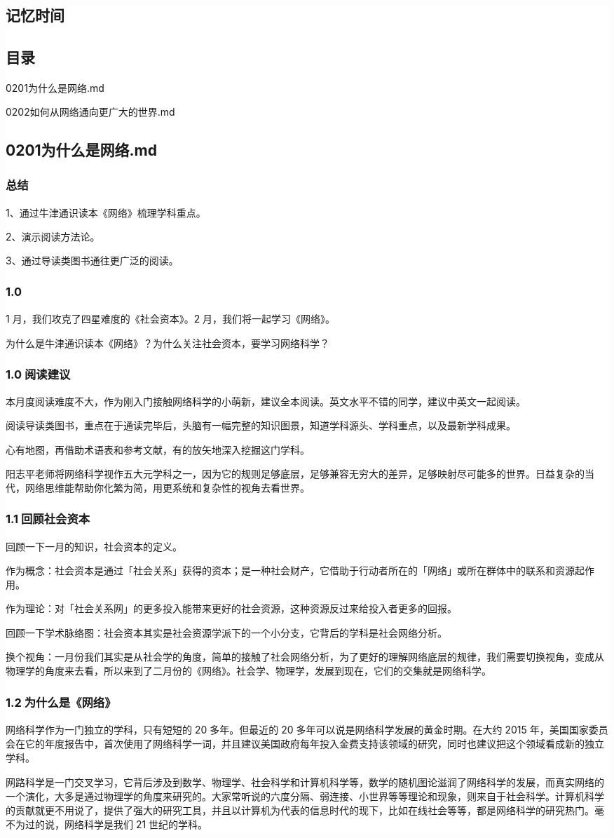 ## 记忆时间

## 目录

0201为什么是网络.md

0202如何从网络通向更广大的世界.md

## 0201为什么是网络.md

### 总结

1、通过牛津通识读本《网络》梳理学科重点。

2、演示阅读方法论。

3、通过导读类图书通往更广泛的阅读。

### 1.0

1 月，我们攻克了四星难度的《社会资本》。2 月，我们将一起学习《网络》。

为什么是牛津通识读本《网络》？为什么关注社会资本，要学习网络科学？

### 1.0 阅读建议

本月度阅读难度不大，作为刚入门接触网络科学的小萌新，建议全本阅读。英文水平不错的同学，建议中英文一起阅读。

阅读导读类图书，重点在于通读完毕后，头脑有一幅完整的知识图景，知道学科源头、学科重点，以及最新学科成果。

心有地图，再借助术语表和参考文献，有的放矢地深入挖掘这门学科。

阳志平老师将网络科学视作五大元学科之一，因为它的规则足够底层，足够兼容无穷大的差异，足够映射尽可能多的世界。日益复杂的当代，网络思维能帮助你化繁为简，用更系统和复杂性的视角去看世界。

### 1.1 回顾社会资本

回顾一下一月的知识，社会资本的定义。

作为概念：社会资本是通过「社会关系」获得的资本；是一种社会财产，它借助于行动者所在的「网络」或所在群体中的联系和资源起作用。

作为理论：对「社会关系网」的更多投入能带来更好的社会资源，这种资源反过来给投入者更多的回报。

回顾一下学术脉络图：社会资本其实是社会资源学派下的一个小分支，它背后的学科是社会网络分析。

换个视角：一月份我们其实是从社会学的角度，简单的接触了社会网络分析，为了更好的理解网络底层的规律，我们需要切换视角，变成从物理学的角度来去看，所以来到了二月份的《网络》。社会学、物理学，发展到现在，它们的交集就是网络科学。

### 1.2 为什么是《网络》

网络科学作为一门独立的学科，只有短短的 20 多年。但最近的 20 多年可以说是网络科学发展的黄金时期。在大约 2015 年，美国国家委员会在它的年度报告中，首次使用了网络科学一词，并且建议美国政府每年投入金费支持该领域的研究，同时也建议把这个领域看成新的独立学科。

网路科学是一门交叉学习，它背后涉及到数学、物理学、社会科学和计算机科学等，数学的随机图论滋润了网络科学的发展，而真实网络的一个演化，大多是通过物理学的角度来研究的。大家常听说的六度分隔、弱连接、小世界等等理论和现象，则来自于社会科学。计算机科学的贡献就更不用说了，提供了强大的研究工具，并且以计算机为代表的信息时代的现下，比如在线社会等等，都是网络科学的研究热门。毫不为过的说，网络科学是我们 21 世纪的学科。
